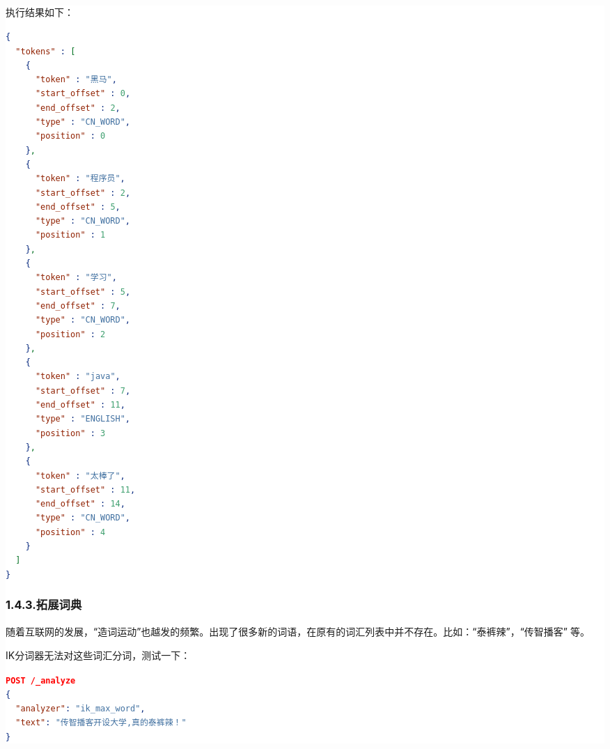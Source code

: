 执行结果如下：

```JSON
{
  "tokens" : [
    {
      "token" : "黑马",
      "start_offset" : 0,
      "end_offset" : 2,
      "type" : "CN_WORD",
      "position" : 0
    },
    {
      "token" : "程序员",
      "start_offset" : 2,
      "end_offset" : 5,
      "type" : "CN_WORD",
      "position" : 1
    },
    {
      "token" : "学习",
      "start_offset" : 5,
      "end_offset" : 7,
      "type" : "CN_WORD",
      "position" : 2
    },
    {
      "token" : "java",
      "start_offset" : 7,
      "end_offset" : 11,
      "type" : "ENGLISH",
      "position" : 3
    },
    {
      "token" : "太棒了",
      "start_offset" : 11,
      "end_offset" : 14,
      "type" : "CN_WORD",
      "position" : 4
    }
  ]
}
```

### 1.4.3.拓展词典

随着互联网的发展，“造词运动”也越发的频繁。出现了很多新的词语，在原有的词汇列表中并不存在。比如：“泰裤辣”，“传智播客” 等。

IK分词器无法对这些词汇分词，测试一下：

```JSON
POST /_analyze
{
  "analyzer": "ik_max_word",
  "text": "传智播客开设大学,真的泰裤辣！"
}
```

